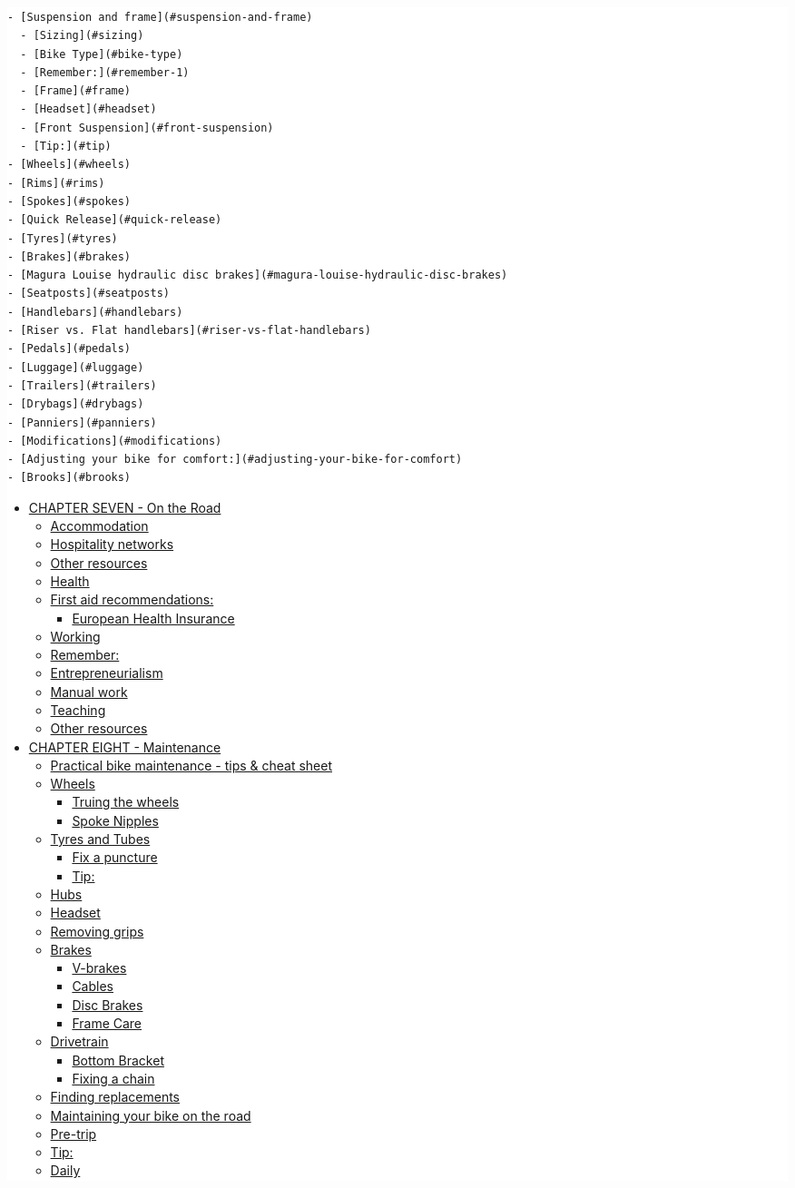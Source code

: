     - [Suspension and frame](#suspension-and-frame)
      - [Sizing](#sizing)
      - [Bike Type](#bike-type)
      - [Remember:](#remember-1)
      - [Frame](#frame)
      - [Headset](#headset)
      - [Front Suspension](#front-suspension)
      - [Tip:](#tip)
    - [Wheels](#wheels)
    - [Rims](#rims)
    - [Spokes](#spokes)
    - [Quick Release](#quick-release)
    - [Tyres](#tyres)
    - [Brakes](#brakes)
    - [Magura Louise hydraulic disc brakes](#magura-louise-hydraulic-disc-brakes)
    - [Seatposts](#seatposts)
    - [Handlebars](#handlebars)
    - [Riser vs. Flat handlebars](#riser-vs-flat-handlebars)
    - [Pedals](#pedals)
    - [Luggage](#luggage)
    - [Trailers](#trailers)
    - [Drybags](#drybags)
    - [Panniers](#panniers)
    - [Modifications](#modifications)
    - [Adjusting your bike for comfort:](#adjusting-your-bike-for-comfort)
    - [Brooks](#brooks)
  - [CHAPTER SEVEN - On the Road](#chapter-seven---on-the-road)
    - [Accommodation](#accommodation)
    - [Hospitality networks](#hospitality-networks)
    - [Other resources](#other-resources)
    - [Health](#health)
    - [First aid recommendations:](#first-aid-recommendations)
      - [European Health Insurance](#european-health-insurance)
    - [Working](#working)
    - [Remember:](#remember-2)
    - [Entrepreneurialism](#entrepreneurialism)
    - [Manual work](#manual-work)
    - [Teaching](#teaching)
    - [Other resources](#other-resources-1)
  - [CHAPTER EIGHT - Maintenance](#chapter-eight---maintenance)
    - [Practical bike maintenance - tips & cheat sheet](#practical-bike-maintenance---tips-&-cheat-sheet)
    - [Wheels](#wheels-1)
      - [Truing the wheels](#truing-the-wheels)
      - [Spoke Nipples](#spoke-nipples)
    - [Tyres and Tubes](#tyres-and-tubes)
      - [Fix a puncture](#fix-a-puncture)
      - [Tip:](#tip-1)
    - [Hubs](#hubs)
    - [Headset](#headset-1)
    - [Removing grips](#removing-grips)
    - [Brakes](#brakes-1)
      - [V-brakes](#v-brakes)
      - [Cables](#cables)
      - [Disc Brakes](#disc-brakes)
      - [Frame Care](#frame-care)
    - [Drivetrain](#drivetrain-1)
      - [Bottom Bracket](#bottom-bracket-1)
      - [Fixing a chain](#fixing-a-chain)
    - [Finding replacements](#finding-replacements)
    - [Maintaining your bike on the road](#maintaining-your-bike-on-the-road)
    - [Pre-trip](#pre-trip)
    - [Tip:](#tip-2)
    - [Daily](#daily)